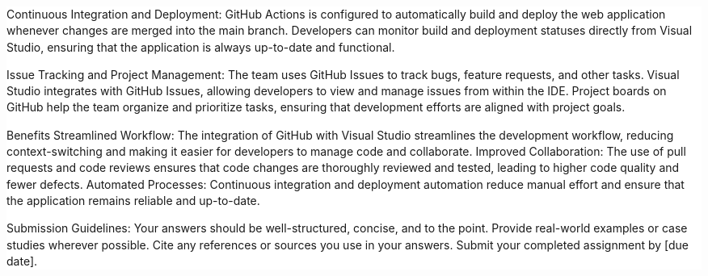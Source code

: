 Continuous Integration and Deployment:
GitHub Actions is configured to automatically build and deploy the web application whenever changes are merged into the main branch.
Developers can monitor build and deployment statuses directly from Visual Studio, ensuring that the application is always up-to-date and functional.

Issue Tracking and Project Management:
The team uses GitHub Issues to track bugs, feature requests, and other tasks. Visual Studio integrates with GitHub Issues, allowing developers to view and manage issues from within the IDE.
Project boards on GitHub help the team organize and prioritize tasks, ensuring that development efforts are aligned with project goals.

Benefits
Streamlined Workflow: The integration of GitHub with Visual Studio streamlines the development workflow, reducing context-switching and making it easier for developers to manage code and collaborate.
Improved Collaboration: The use of pull requests and code reviews ensures that code changes are thoroughly reviewed and tested, leading to higher code quality and fewer defects.
Automated Processes: Continuous integration and deployment automation reduce manual effort and ensure that the application remains reliable and up-to-date.





Submission Guidelines:
Your answers should be well-structured, concise, and to the point.
Provide real-world examples or case studies wherever possible.
Cite any references or sources you use in your answers.
Submit your completed assignment by [due date].
